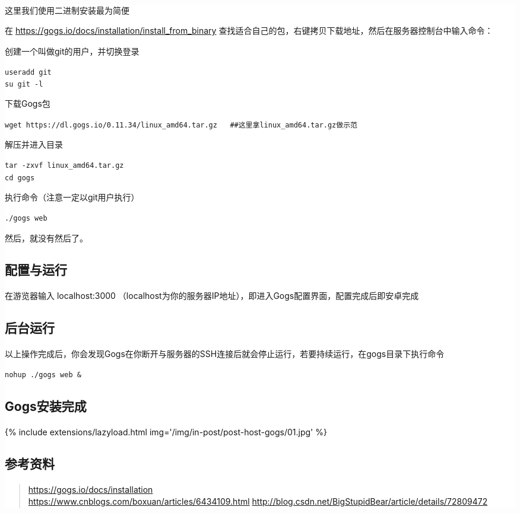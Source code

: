 这里我们使用二进制安装最为简便

在 https://gogs.io/docs/installation/install_from_binary 查找适合自己的包，右键拷贝下载地址，然后在服务器控制台中输入命令：

创建一个叫做git的用户，并切换登录

```
useradd git
su git -l
```
下载Gogs包

```
wget https://dl.gogs.io/0.11.34/linux_amd64.tar.gz   ##这里拿linux_amd64.tar.gz做示范
```
解压并进入目录

```
tar -zxvf linux_amd64.tar.gz
cd gogs
```
执行命令（注意一定以git用户执行）

```
./gogs web
```
然后，就没有然后了。
## 配置与运行
在游览器输入 localhost:3000 （localhost为你的服务器IP地址），即进入Gogs配置界面，配置完成后即安卓完成
## 后台运行
以上操作完成后，你会发现Gogs在你断开与服务器的SSH连接后就会停止运行，若要持续运行，在gogs目录下执行命令

```
nohup ./gogs web &
```

## Gogs安装完成

{% include extensions/lazyload.html img='/img/in-post/post-host-gogs/01.jpg' %}


## 参考资料
> https://gogs.io/docs/installation  
> https://www.cnblogs.com/boxuan/articles/6434109.html
> http://blog.csdn.net/BigStupidBear/article/details/72809472








